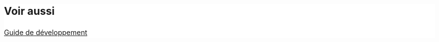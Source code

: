 ## <a name="see-also"></a>Voir aussi  
 [Guide de développement](../../../docs/framework/development-guide.md)
